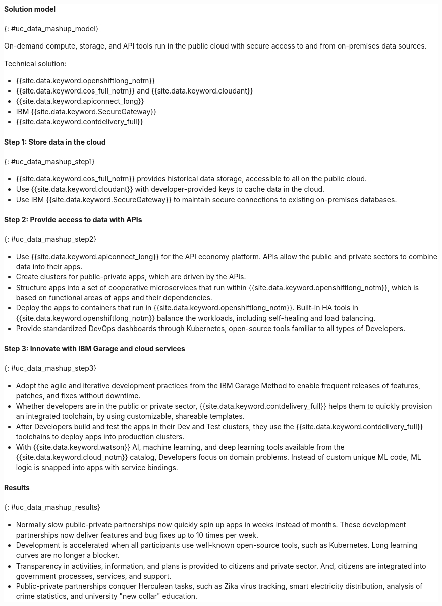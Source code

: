 #### Solution model
{: #uc_data_mashup_model}

On-demand compute, storage, and API tools run in the public cloud with secure access to and from on-premises data sources.

Technical solution:
* {{site.data.keyword.openshiftlong_notm}}
* {{site.data.keyword.cos_full_notm}} and {{site.data.keyword.cloudant}}
* {{site.data.keyword.apiconnect_long}}
* IBM {{site.data.keyword.SecureGateway}}
* {{site.data.keyword.contdelivery_full}}

#### Step 1: Store data in the cloud
{: #uc_data_mashup_step1}

* {{site.data.keyword.cos_full_notm}} provides historical data storage, accessible to all on the public cloud.
* Use {{site.data.keyword.cloudant}} with developer-provided keys to cache data in the cloud.
* Use IBM {{site.data.keyword.SecureGateway}} to maintain secure connections to existing on-premises databases.

#### Step 2: Provide access to data with APIs
{: #uc_data_mashup_step2}

* Use {{site.data.keyword.apiconnect_long}} for the API economy platform. APIs allow the public and private sectors to combine data into their apps.
* Create clusters for public-private apps, which are driven by the APIs.
* Structure apps into a set of cooperative microservices that run within {{site.data.keyword.openshiftlong_notm}}, which is based on functional areas of apps and their dependencies.
* Deploy the apps to containers that run in {{site.data.keyword.openshiftlong_notm}}. Built-in HA tools in {{site.data.keyword.openshiftlong_notm}} balance the workloads, including self-healing and load balancing.
* Provide standardized DevOps dashboards through Kubernetes, open-source tools familiar to all types of Developers.

#### Step 3: Innovate with IBM Garage and cloud services
{: #uc_data_mashup_step3}

* Adopt the agile and iterative development practices from the IBM Garage Method to enable frequent releases of features, patches, and fixes without downtime.
* Whether developers are in the public or private sector, {{site.data.keyword.contdelivery_full}} helps them to quickly provision an integrated toolchain, by using customizable, shareable templates.
* After Developers build and test the apps in their Dev and Test clusters, they use the {{site.data.keyword.contdelivery_full}} toolchains to deploy apps into production clusters.
* With {{site.data.keyword.watson}} AI, machine learning, and deep learning tools available from the {{site.data.keyword.cloud_notm}} catalog, Developers focus on domain problems. Instead of custom unique ML code, ML logic is snapped into apps with service bindings.

#### Results
{: #uc_data_mashup_results}

* Normally slow public-private partnerships now quickly spin up apps in weeks instead of months. These development partnerships now deliver features and bug fixes up to 10 times per week.
* Development is accelerated when all participants use well-known open-source tools, such as Kubernetes. Long learning curves are no longer a blocker.
* Transparency in activities, information, and plans is provided to citizens and private sector. And, citizens are integrated into government processes, services, and support.
* Public-private partnerships conquer Herculean tasks, such as Zika virus tracking, smart electricity distribution, analysis of crime statistics, and university "new collar" education.
